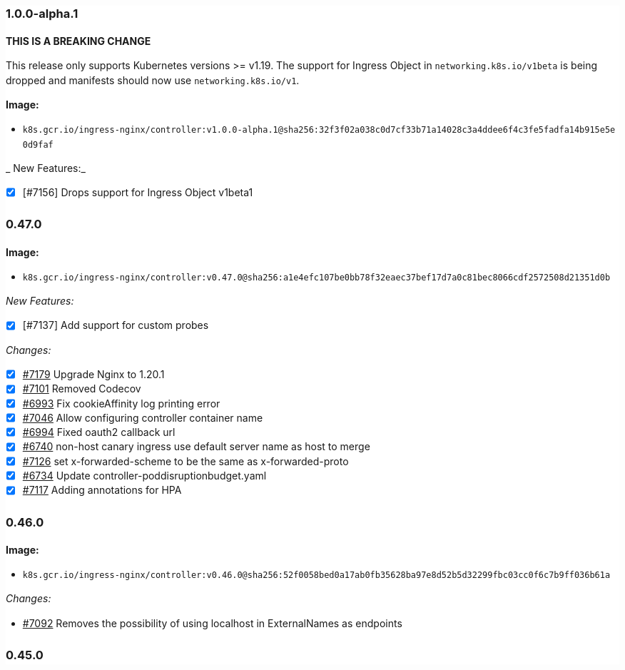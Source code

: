 ### 1.0.0-alpha.1
**THIS IS A BREAKING CHANGE**

This release only supports Kubernetes versions >= v1.19. The support for Ingress Object in `networking.k8s.io/v1beta` is being dropped and manifests should now use `networking.k8s.io/v1`.

**Image:**

- `k8s.gcr.io/ingress-nginx/controller:v1.0.0-alpha.1@sha256:32f3f02a038c0d7cf33b71a14028c3a4ddee6f4c3fe5fadfa14b915e5e0d9faf`

_ New Features:_

- [X] [#7156] Drops support for Ingress Object v1beta1

### 0.47.0

**Image:**

- `k8s.gcr.io/ingress-nginx/controller:v0.47.0@sha256:a1e4efc107be0bb78f32eaec37bef17d7a0c81bec8066cdf2572508d21351d0b`

_New Features:_

- [X] [#7137] Add support for custom probes

_Changes:_

- [X] [#7179](https://github.com/kubernetes/ingress-nginx/pull/7179) Upgrade Nginx to 1.20.1 
- [X] [#7101](https://github.com/kubernetes/ingress-nginx/pull/7101)  Removed Codecov
- [X] [#6993](https://github.com/kubernetes/ingress-nginx/pull/6993)  Fix cookieAffinity log printing error
- [X] [#7046](https://github.com/kubernetes/ingress-nginx/pull/7046)  Allow configuring controller container name
- [X] [#6994](https://github.com/kubernetes/ingress-nginx/pull/6994)  Fixed oauth2 callback url 
- [X] [#6740](https://github.com/kubernetes/ingress-nginx/pull/6740)  non-host canary ingress use default server name as host to merge 
- [X] [#7126](https://github.com/kubernetes/ingress-nginx/pull/7126)  set x-forwarded-scheme to be the same as x-forwarded-proto
- [X] [#6734](https://github.com/kubernetes/ingress-nginx/pull/6734)  Update controller-poddisruptionbudget.yaml
- [X] [#7117](https://github.com/kubernetes/ingress-nginx/pull/7117)  Adding annotations for HPA

### 0.46.0

**Image:**

- `k8s.gcr.io/ingress-nginx/controller:v0.46.0@sha256:52f0058bed0a17ab0fb35628ba97e8d52b5d32299fbc03cc0f6c7b9ff036b61a`

_Changes:_

- [#7092](https://github.com/kubernetes/ingress-nginx/pull/7092) Removes the possibility of using localhost in ExternalNames as endpoints


### 0.45.0
